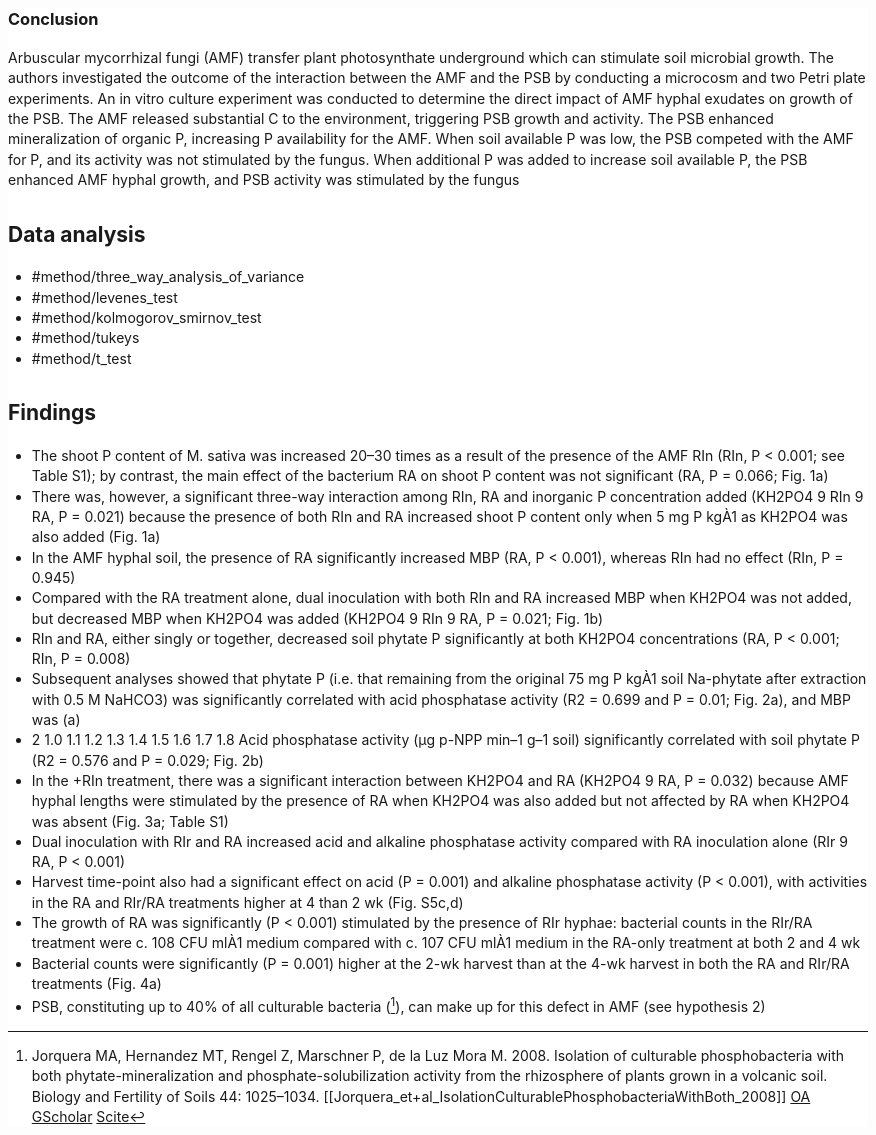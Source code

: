 ### Conclusion
Arbuscular mycorrhizal fungi (AMF) transfer plant photosynthate underground which can stimulate soil microbial growth.
The authors investigated the outcome of the interaction between the AMF and the PSB by conducting a microcosm and two Petri plate experiments.
An in vitro culture experiment was conducted to determine the direct impact of AMF hyphal exudates on growth of the PSB.
The AMF released substantial C to the environment, triggering PSB growth and activity.
The PSB enhanced mineralization of organic P, increasing P availability for the AMF.
When soil available P was low, the PSB competed with the AMF for P, and its activity was not stimulated by the fungus.
When additional P was added to increase soil available P, the PSB enhanced AMF hyphal growth, and PSB activity was stimulated by the fungus

## Data analysis
- #method/three_way_analysis_of_variance
- #method/levenes_test
- #method/kolmogorov_smirnov_test
- #method/tukeys
- #method/t_test

## Findings
- The shoot P content of M. sativa was increased 20–30 times as a result of the presence of the AMF RIn (RIn, P < 0.001; see Table S1); by contrast, the main effect of the bacterium RA on shoot P content was not significant (RA, P = 0.066; Fig. 1a)
- There was, however, a significant three-way interaction among RIn, RA and inorganic P concentration added (KH2PO4 9 RIn 9 RA, P = 0.021) because the presence of both RIn and RA increased shoot P content only when 5 mg P kgÀ1 as KH2PO4 was also added (Fig. 1a)
- In the AMF hyphal soil, the presence of RA significantly increased MBP (RA, P < 0.001), whereas RIn had no effect (RIn, P = 0.945)
- Compared with the RA treatment alone, dual inoculation with both RIn and RA increased MBP when KH2PO4 was not added, but decreased MBP when KH2PO4 was added (KH2PO4 9 RIn 9 RA, P = 0.021; Fig. 1b)
- RIn and RA, either singly or together, decreased soil phytate P significantly at both KH2PO4 concentrations (RA, P < 0.001; RIn, P = 0.008)
- Subsequent analyses showed that phytate P (i.e. that remaining from the original 75 mg P kgÀ1 soil Na-phytate after extraction with 0.5 M NaHCO3) was significantly correlated with acid phosphatase activity (R2 = 0.699 and P = 0.01; Fig. 2a), and MBP was (a)
- 2 1.0 1.1 1.2 1.3 1.4 1.5 1.6 1.7 1.8 Acid phosphatase activity (μg p-NPP min–1 g–1 soil) significantly correlated with soil phytate P (R2 = 0.576 and P = 0.029; Fig. 2b)
- In the +RIn treatment, there was a significant interaction between KH2PO4 and RA (KH2PO4 9 RA, P = 0.032) because AMF hyphal lengths were stimulated by the presence of RA when KH2PO4 was also added but not affected by RA when KH2PO4 was absent (Fig. 3a; Table S1)
- Dual inoculation with RIr and RA increased acid and alkaline phosphatase activity compared with RA inoculation alone (RIr 9 RA, P < 0.001)
- Harvest time-point also had a significant effect on acid (P = 0.001) and alkaline phosphatase activity (P < 0.001), with activities in the RA and RIr/RA treatments higher at 4 than 2 wk (Fig. S5c,d)
- The growth of RA was significantly (P < 0.001) stimulated by the presence of RIr hyphae: bacterial counts in the RIr/RA treatment were c. 108 CFU mlÀ1 medium compared with c. 107 CFU mlÀ1 medium in the RA-only treatment at both 2 and 4 wk
- Bacterial counts were significantly (P = 0.001) higher at the 2-wk harvest than at the 4-wk harvest in both the RA and RIr/RA treatments (Fig. 4a)
- PSB, constituting up to 40% of all culturable bacteria ([^Jorquera_et+al_2008_a]), can make up for this defect in AMF (see hypothesis 2)


[^Agnolucci_et+al_2015_a]: Agnolucci M, Battini F, Cristani C, Giovannetti M. 2015. Diverse bacterial communities are recruited on spores of different arbuscular mycorrhizal fungal isolates. Biology and Fertility of Soils 51: 379–389. [[Agnolucci_et+al_DiverseBacterialCommunitiesRecruitedSpores_2015]] [OA](https://api.scholarcy.com/oa_version?query=Agnolucci%2C%20M.%20Battini%2C%20F.%20Cristani%2C%20C.%20Giovannetti%2C%20M.%20Diverse%20bacterial%20communities%20are%20recruited%20on%20spores%20of%20different%20arbuscular%20mycorrhizal%20fungal%20isolates%202015) [GScholar](https://scholar.google.co.uk/scholar?q=Agnolucci%2C%20M.%20Battini%2C%20F.%20Cristani%2C%20C.%20Giovannetti%2C%20M.%20Diverse%20bacterial%20communities%20are%20recruited%20on%20spores%20of%20different%20arbuscular%20mycorrhizal%20fungal%20isolates%202015) [Scite](https://api.scholarcy.com/scite_url?query=Agnolucci%2C%20M.%20Battini%2C%20F.%20Cristani%2C%20C.%20Giovannetti%2C%20M.%20Diverse%20bacterial%20communities%20are%20recruited%20on%20spores%20of%20different%20arbuscular%20mycorrhizal%20fungal%20isolates%202015)
[^Artursson_et+al_2006_a]: Artursson V, Finlay RD, Jansson JK. 2006. Interactions between arbuscular mycorrhizal fungi and bacteria and their potential for stimulating plant growth. Environmental Microbiology 8: 1–10. [[Artursson_et+al_InteractionsBetweenArbuscularMycorrhizalFungi_2006]] [OA](https://api.scholarcy.com/oa_version?query=Artursson%2C%20V.%20Finlay%2C%20R.D.%20Jansson%2C%20J.K.%20Interactions%20between%20arbuscular%20mycorrhizal%20fungi%20and%20bacteria%20and%20their%20potential%20for%20stimulating%20plant%20growth%202006) [GScholar](https://scholar.google.co.uk/scholar?q=Artursson%2C%20V.%20Finlay%2C%20R.D.%20Jansson%2C%20J.K.%20Interactions%20between%20arbuscular%20mycorrhizal%20fungi%20and%20bacteria%20and%20their%20potential%20for%20stimulating%20plant%20growth%202006) [Scite](https://api.scholarcy.com/scite_url?query=Artursson%2C%20V.%20Finlay%2C%20R.D.%20Jansson%2C%20J.K.%20Interactions%20between%20arbuscular%20mycorrhizal%20fungi%20and%20bacteria%20and%20their%20potential%20for%20stimulating%20plant%20growth%202006)
[^Babikova_et+al_2014_a]: Babikova Z, Gilbert L, Bruce T, Dewhurst SY, Pickett JA, Johnson D. 2014. Arbuscular mycorrhizal fungi and aphids interact by changing host plant quality and volatile emission. Functional Ecology 28: 375–385. [[Babikova_et+al_ArbuscularMycorrhizalFungiAphidsInteract_2014]] [OA](https://api.scholarcy.com/oa_version?query=Babikova%2C%20Z.%20Gilbert%2C%20L.%20Bruce%2C%20T.%20Dewhurst%2C%20S.Y.%20Arbuscular%20mycorrhizal%20fungi%20and%20aphids%20interact%20by%20changing%20host%20plant%20quality%20and%20volatile%20emission%202014) [GScholar](https://scholar.google.co.uk/scholar?q=Babikova%2C%20Z.%20Gilbert%2C%20L.%20Bruce%2C%20T.%20Dewhurst%2C%20S.Y.%20Arbuscular%20mycorrhizal%20fungi%20and%20aphids%20interact%20by%20changing%20host%20plant%20quality%20and%20volatile%20emission%202014) [Scite](https://api.scholarcy.com/scite_url?query=Babikova%2C%20Z.%20Gilbert%2C%20L.%20Bruce%2C%20T.%20Dewhurst%2C%20S.Y.%20Arbuscular%20mycorrhizal%20fungi%20and%20aphids%20interact%20by%20changing%20host%20plant%20quality%20and%20volatile%20emission%202014)
[^Becard_1988_a]: Becard G, Fortin JA. 1988. Early events of vesicular-arbuscular mycorrhiza formation on Ri T-DNA transformed roots. New Phytologist 108: 211–218. [[Becard_EarlyEventsVesiculararbuscularMycorrhizaFormation_1988]] [OA](https://api.scholarcy.com/oa_version?query=Becard%2C%20G.%20Fortin%2C%20J.A.%20Early%20events%20of%20vesicular-arbuscular%20mycorrhiza%20formation%20on%20Ri%20T-DNA%20transformed%20roots%201988) [GScholar](https://scholar.google.co.uk/scholar?q=Becard%2C%20G.%20Fortin%2C%20J.A.%20Early%20events%20of%20vesicular-arbuscular%20mycorrhiza%20formation%20on%20Ri%20T-DNA%20transformed%20roots%201988) [Scite](https://api.scholarcy.com/scite_url?query=Becard%2C%20G.%20Fortin%2C%20J.A.%20Early%20events%20of%20vesicular-arbuscular%20mycorrhiza%20formation%20on%20Ri%20T-DNA%20transformed%20roots%201988)
[^Bender_et+al_2014_a]: Bender SF, Plantenga F, Neftel A, Jocher M, Oberholzer HR, K€ohl L, Giles M, Daniell TJ, van der Heijden M. 2014. Symbiotic relationships between soil fungi and plants reduce N2O emissions from soil. ISME Journal 8: 1336–1345. [[Bender_et+al_SymbioticRelationshipsBetweenSoilFungi_2014]] [OA](https://api.scholarcy.com/oa_version?query=Bender%2C%20S.F.%20Plantenga%2C%20F.%20Neftel%2C%20A.%20Jocher%2C%20M.%20Symbiotic%20relationships%20between%20soil%20fungi%20and%20plants%20reduce%20N2O%20emissions%20from%20soil%202014) [GScholar](https://scholar.google.co.uk/scholar?q=Bender%2C%20S.F.%20Plantenga%2C%20F.%20Neftel%2C%20A.%20Jocher%2C%20M.%20Symbiotic%20relationships%20between%20soil%20fungi%20and%20plants%20reduce%20N2O%20emissions%20from%20soil%202014) [Scite](https://api.scholarcy.com/scite_url?query=Bender%2C%20S.F.%20Plantenga%2C%20F.%20Neftel%2C%20A.%20Jocher%2C%20M.%20Symbiotic%20relationships%20between%20soil%20fungi%20and%20plants%20reduce%20N2O%20emissions%20from%20soil%202014)
[^Bever_et+al_2009_a]: Bever JD, Richardson SC, Lawrence BM, Holmes J, Watson M. 2009. Preferential allocation to beneficial symbiont with spatial structure maintains mycorrhizal mutualism. Ecology Letters 12: 13–21. [[Bever_et+al_PreferentialAllocationBeneficialSymbiontWith_2009]] [OA](https://api.scholarcy.com/oa_version?query=Bever%2C%20J.D.%20Richardson%2C%20S.C.%20Lawrence%2C%20B.M.%20Holmes%2C%20J.%20Preferential%20allocation%20to%20beneficial%20symbiont%20with%20spatial%20structure%20maintains%20mycorrhizal%20mutualism%202009) [GScholar](https://scholar.google.co.uk/scholar?q=Bever%2C%20J.D.%20Richardson%2C%20S.C.%20Lawrence%2C%20B.M.%20Holmes%2C%20J.%20Preferential%20allocation%20to%20beneficial%20symbiont%20with%20spatial%20structure%20maintains%20mycorrhizal%20mutualism%202009) [Scite](https://api.scholarcy.com/scite_url?query=Bever%2C%20J.D.%20Richardson%2C%20S.C.%20Lawrence%2C%20B.M.%20Holmes%2C%20J.%20Preferential%20allocation%20to%20beneficial%20symbiont%20with%20spatial%20structure%20maintains%20mycorrhizal%20mutualism%202009)
[^Bharadwaj_et+al_2012_a]: Bharadwaj DP, Alstr€om S, Lundquist P-O. 2012. Interactions among Glomus irregulare, arbuscular mycorrhizal spore-associated bacteria, and plant pathogens under in vitro conditions. Mycorrhiza 22: 437–447. [[Bharadwaj_et+al_InteractionsAmongGlomusIrregulareArbuscular_2012]] [OA](https://api.scholarcy.com/oa_version?query=Bharadwaj%2C%20D.P.%20Alstr%E2%82%ACom%2C%20S.%20Lundquist%2C%20P.-O.%20Interactions%20among%20Glomus%20irregulare%2C%20arbuscular%20mycorrhizal%20spore-associated%20bacteria%2C%20and%20plant%20pathogens%20under%20in%20vitro%20conditions%202012) [GScholar](https://scholar.google.co.uk/scholar?q=Bharadwaj%2C%20D.P.%20Alstr%E2%82%ACom%2C%20S.%20Lundquist%2C%20P.-O.%20Interactions%20among%20Glomus%20irregulare%2C%20arbuscular%20mycorrhizal%20spore-associated%20bacteria%2C%20and%20plant%20pathogens%20under%20in%20vitro%20conditions%202012) [Scite](https://api.scholarcy.com/scite_url?query=Bharadwaj%2C%20D.P.%20Alstr%E2%82%ACom%2C%20S.%20Lundquist%2C%20P.-O.%20Interactions%20among%20Glomus%20irregulare%2C%20arbuscular%20mycorrhizal%20spore-associated%20bacteria%2C%20and%20plant%20pathogens%20under%20in%20vitro%20conditions%202012)
[^Blagodatskaya_2013_a]: Blagodatskaya E, Kuzyakov Y. 2013. Active microorganisms in soil: critical review of estimation criteria and approaches. Soil Biology & Biochemistry 67: 192–211. [[Blagodatskaya_ActiveMicroorganismsSoilCriticalReview_2013]] [OA](https://api.scholarcy.com/oa_version?query=Blagodatskaya%2C%20E.%20Kuzyakov%2C%20Y.%20Active%20microorganisms%20in%20soil%3A%20critical%20review%20of%20estimation%20criteria%20and%20approaches%202013) [GScholar](https://scholar.google.co.uk/scholar?q=Blagodatskaya%2C%20E.%20Kuzyakov%2C%20Y.%20Active%20microorganisms%20in%20soil%3A%20critical%20review%20of%20estimation%20criteria%20and%20approaches%202013) [Scite](https://api.scholarcy.com/scite_url?query=Blagodatskaya%2C%20E.%20Kuzyakov%2C%20Y.%20Active%20microorganisms%20in%20soil%3A%20critical%20review%20of%20estimation%20criteria%20and%20approaches%202013)
[^Bonfante_2009_a]: Bonfante P, Anca I-A. 2009. [[Bonfante__2009]] [OA](https://scholar.google.co.uk/scholar?q=Bonfante%20P%20Anca%20IA%202009) [GScholar](https://scholar.google.co.uk/scholar?q=Bonfante%20P%20Anca%20IA%202009) 
[^Brookes_et+al_1982_a]: Brookes PC, Powlson DS, Jenkinson DS. 1982. Measurement of microbial biomass phosphorus in soil. Soil Biology & Biochemistry 14: 319–329. [[Brookes_et+al_MeasurementMicrobialBiomassPhosphorusSoil_1982]] [OA](https://api.scholarcy.com/oa_version?query=Brookes%2C%20P.C.%20Powlson%2C%20D.S.%20Jenkinson%2C%20D.S.%20Measurement%20of%20microbial%20biomass%20phosphorus%20in%20soil%201982) [GScholar](https://scholar.google.co.uk/scholar?q=Brookes%2C%20P.C.%20Powlson%2C%20D.S.%20Jenkinson%2C%20D.S.%20Measurement%20of%20microbial%20biomass%20phosphorus%20in%20soil%201982) [Scite](https://api.scholarcy.com/scite_url?query=Brookes%2C%20P.C.%20Powlson%2C%20D.S.%20Jenkinson%2C%20D.S.%20Measurement%20of%20microbial%20biomass%20phosphorus%20in%20soil%201982)
[^Chase_1980_a]: Chase ID. 1980. Cooperative and noncooperative behavior in animals. The American Naturalist 115: 827–857. [[Chase_CooperativeNoncooperativeBehaviorAnimals_1980]] [OA](https://api.scholarcy.com/oa_version?query=Chase%2C%20I.D.%20Cooperative%20and%20noncooperative%20behavior%20in%20animals%201980) [GScholar](https://scholar.google.co.uk/scholar?q=Chase%2C%20I.D.%20Cooperative%20and%20noncooperative%20behavior%20in%20animals%201980) [Scite](https://api.scholarcy.com/scite_url?query=Chase%2C%20I.D.%20Cooperative%20and%20noncooperative%20behavior%20in%20animals%201980)
[^Chen_2007_a]: Chen F. 2007. Primary studies on biological control of grapevine crown gall by Rahnella aquatilis HX2. PhD thesis, China Agricultural University, Beijing, China. [[Chen_PrimaryStudiesBiologicalControlGrapevine_2007]] [OA](https://scholar.google.co.uk/scholar?q=Chen%2C%20F.%20Primary%20studies%20on%20biological%20control%20of%20grapevine%20crown%20gall%20by%20Rahnella%20aquatilis%20HX2%202007) [GScholar](https://scholar.google.co.uk/scholar?q=Chen%2C%20F.%20Primary%20studies%20on%20biological%20control%20of%20grapevine%20crown%20gall%20by%20Rahnella%20aquatilis%20HX2%202007) 
[^Cheng_et+al_2012_a]: Cheng L, Brooker FL, Tu C, Burkey KO, Zhou LS, Shew HD, Rufty TW, Hu SJ. 2012. Arbuscular mycorrhizal fungi increase organic carbon decomposition under elevated CO2. Science 337: 1084–1087. [[Cheng_et+al_ArbuscularMycorrhizalFungiIncreaseOrganic_2012]] [OA](https://api.scholarcy.com/oa_version?query=Cheng%2C%20L.%20Brooker%2C%20F.L.%20Tu%2C%20C.%20Burkey%2C%20K.O.%20Arbuscular%20mycorrhizal%20fungi%20increase%20organic%20carbon%20decomposition%20under%20elevated%20CO2%202012) [GScholar](https://scholar.google.co.uk/scholar?q=Cheng%2C%20L.%20Brooker%2C%20F.L.%20Tu%2C%20C.%20Burkey%2C%20K.O.%20Arbuscular%20mycorrhizal%20fungi%20increase%20organic%20carbon%20decomposition%20under%20elevated%20CO2%202012) [Scite](https://api.scholarcy.com/scite_url?query=Cheng%2C%20L.%20Brooker%2C%20F.L.%20Tu%2C%20C.%20Burkey%2C%20K.O.%20Arbuscular%20mycorrhizal%20fungi%20increase%20organic%20carbon%20decomposition%20under%20elevated%20CO2%202012)
[^Christensen_1993_a]: Christensen H, Jakobsen I. 1993. Reduction of bacterial growth by a vesiculararbuscular mycorrhizal fungus in the rhizosphere of cucumber (Cucumis sativus L.). Biology and Fertility of Soils 15: 253–258. [[Christensen_ReductionBacterialGrowthVesiculararbuscularMycorrhizal_1993]] [OA](https://api.scholarcy.com/oa_version?query=Christensen%2C%20H.%20Jakobsen%2C%20I.%20Reduction%20of%20bacterial%20growth%20by%20a%20vesiculararbuscular%20mycorrhizal%20fungus%20in%20the%20rhizosphere%20of%20cucumber%20%28Cucumis%20sativus%20L.%29%201993) [GScholar](https://scholar.google.co.uk/scholar?q=Christensen%2C%20H.%20Jakobsen%2C%20I.%20Reduction%20of%20bacterial%20growth%20by%20a%20vesiculararbuscular%20mycorrhizal%20fungus%20in%20the%20rhizosphere%20of%20cucumber%20%28Cucumis%20sativus%20L.%29%201993) [Scite](https://api.scholarcy.com/scite_url?query=Christensen%2C%20H.%20Jakobsen%2C%20I.%20Reduction%20of%20bacterial%20growth%20by%20a%20vesiculararbuscular%20mycorrhizal%20fungus%20in%20the%20rhizosphere%20of%20cucumber%20%28Cucumis%20sativus%20L.%29%201993)
[^Dorsky_et+al_2003_a]: Dorsky RI, Itoh M, Moon RT, Chitnis A. 2003. Two tcf3 genes cooperate to pattern the zebrafish brain. Development 130: 1937–1947. [[Dorsky_et+al_Tcf3GenesCooperatePatternZebrafish_2003]] [OA](https://api.scholarcy.com/oa_version?query=Dorsky%2C%20R.I.%20Itoh%2C%20M.%20Moon%2C%20R.T.%20Chitnis%2C%20A.%20Two%20tcf3%20genes%20cooperate%20to%20pattern%20the%20zebrafish%20brain%202003) [GScholar](https://scholar.google.co.uk/scholar?q=Dorsky%2C%20R.I.%20Itoh%2C%20M.%20Moon%2C%20R.T.%20Chitnis%2C%20A.%20Two%20tcf3%20genes%20cooperate%20to%20pattern%20the%20zebrafish%20brain%202003) [Scite](https://api.scholarcy.com/scite_url?query=Dorsky%2C%20R.I.%20Itoh%2C%20M.%20Moon%2C%20R.T.%20Chitnis%2C%20A.%20Two%20tcf3%20genes%20cooperate%20to%20pattern%20the%20zebrafish%20brain%202003)
[^Douglas_2008_a]: Douglas AE. 2008. [[Douglas__2008]] [OA](https://scholar.google.co.uk/scholar?q=Douglas%20AE%202008) [GScholar](https://scholar.google.co.uk/scholar?q=Douglas%20AE%202008) 
[^Drigo_et+al_2010_a]: Drigo B, Pijl AS, Duyts H, Kielak AM, Gamper HA, Houtekamer MJ, Boschker HTS, Bodelier PLE, Whiteley AS, van Veen JA et al. 2010. Shifting carbon flow from roots into associated microbial communities in response to elevated atmospheric CO2. Proceedings of the National Academy of Sciences, USA 107: 10938–10942. [[Drigo_et+al_ShiftingCarbonFlowFromRoots_2010]] [OA](https://api.scholarcy.com/oa_version?query=Drigo%2C%20B.%20Pijl%2C%20A.S.%20Duyts%2C%20H.%20Kielak%2C%20A.M.%20Shifting%20carbon%20flow%20from%20roots%20into%20associated%20microbial%20communities%20in%20response%20to%20elevated%20atmospheric%20CO2%202010) [GScholar](https://scholar.google.co.uk/scholar?q=Drigo%2C%20B.%20Pijl%2C%20A.S.%20Duyts%2C%20H.%20Kielak%2C%20A.M.%20Shifting%20carbon%20flow%20from%20roots%20into%20associated%20microbial%20communities%20in%20response%20to%20elevated%20atmospheric%20CO2%202010) [Scite](https://api.scholarcy.com/scite_url?query=Drigo%2C%20B.%20Pijl%2C%20A.S.%20Duyts%2C%20H.%20Kielak%2C%20A.M.%20Shifting%20carbon%20flow%20from%20roots%20into%20associated%20microbial%20communities%20in%20response%20to%20elevated%20atmospheric%20CO2%202010)
[^Fellbaum_et+al_2014_a]: Fellbaum CR, Mensah JA, Cloos AJ, Strahan GE, Pfeffer PE, Kiers ET, Bu€cking H. 2014. Fungal nutrient allocation in common mycorrhizal networks is regulated by the carbon source strength of individual host plants. New Phytologist 203: 646–656. [[Fellbaum_et+al_FungalNutrientAllocationCommonMycorrhizal_2014]] [OA](https://api.scholarcy.com/oa_version?query=Fellbaum%2C%20C.R.%20Mensah%2C%20J.A.%20Cloos%2C%20A.J.%20Strahan%2C%20G.E.%20Fungal%20nutrient%20allocation%20in%20common%20mycorrhizal%20networks%20is%20regulated%20by%20the%20carbon%20source%20strength%20of%20individual%20host%20plants%202014) [GScholar](https://scholar.google.co.uk/scholar?q=Fellbaum%2C%20C.R.%20Mensah%2C%20J.A.%20Cloos%2C%20A.J.%20Strahan%2C%20G.E.%20Fungal%20nutrient%20allocation%20in%20common%20mycorrhizal%20networks%20is%20regulated%20by%20the%20carbon%20source%20strength%20of%20individual%20host%20plants%202014) [Scite](https://api.scholarcy.com/scite_url?query=Fellbaum%2C%20C.R.%20Mensah%2C%20J.A.%20Cloos%2C%20A.J.%20Strahan%2C%20G.E.%20Fungal%20nutrient%20allocation%20in%20common%20mycorrhizal%20networks%20is%20regulated%20by%20the%20carbon%20source%20strength%20of%20individual%20host%20plants%202014)
[^Feng_et+al_2003_a]: Feng G, Song YC, Li XL, Christie P. 2003. Contribution of arbuscular mycorrhizal fungi to utilization of organic sources of phosphorus by red clover in a calcareous soil. Applied Soil Ecology 22: 139–148. [[Feng_et+al_ContributionArbuscularMycorrhizalFungiUtilization_2003]] [OA](https://api.scholarcy.com/oa_version?query=Feng%2C%20G.%20Song%2C%20Y.C.%20Li%2C%20X.L.%20Christie%2C%20P.%20Contribution%20of%20arbuscular%20mycorrhizal%20fungi%20to%20utilization%20of%20organic%20sources%20of%20phosphorus%20by%20red%20clover%20in%20a%20calcareous%20soil%202003) [GScholar](https://scholar.google.co.uk/scholar?q=Feng%2C%20G.%20Song%2C%20Y.C.%20Li%2C%20X.L.%20Christie%2C%20P.%20Contribution%20of%20arbuscular%20mycorrhizal%20fungi%20to%20utilization%20of%20organic%20sources%20of%20phosphorus%20by%20red%20clover%20in%20a%20calcareous%20soil%202003) [Scite](https://api.scholarcy.com/scite_url?query=Feng%2C%20G.%20Song%2C%20Y.C.%20Li%2C%20X.L.%20Christie%2C%20P.%20Contribution%20of%20arbuscular%20mycorrhizal%20fungi%20to%20utilization%20of%20organic%20sources%20of%20phosphorus%20by%20red%20clover%20in%20a%20calcareous%20soil%202003)
[^Filion_et+al_1999_a]: Filion M, St-Arnaud M, Fortin JA. 1999. Direct interaction between the arbuscular mycorrhizal fungus Glomus intraradices and different rhizosphere microorganisms. New Phytologist 141: 525–533. [[Filion_et+al_DirectInteractionBetweenArbuscularMycorrhizal_1999]] [OA](https://api.scholarcy.com/oa_version?query=Filion%2C%20M.%20St-Arnaud%2C%20M.%20Fortin%2C%20J.A.%20Direct%20interaction%20between%20the%20arbuscular%20mycorrhizal%20fungus%20Glomus%20intraradices%20and%20different%20rhizosphere%20microorganisms%201999) [GScholar](https://scholar.google.co.uk/scholar?q=Filion%2C%20M.%20St-Arnaud%2C%20M.%20Fortin%2C%20J.A.%20Direct%20interaction%20between%20the%20arbuscular%20mycorrhizal%20fungus%20Glomus%20intraradices%20and%20different%20rhizosphere%20microorganisms%201999) [Scite](https://api.scholarcy.com/scite_url?query=Filion%2C%20M.%20St-Arnaud%2C%20M.%20Fortin%2C%20J.A.%20Direct%20interaction%20between%20the%20arbuscular%20mycorrhizal%20fungus%20Glomus%20intraradices%20and%20different%20rhizosphere%20microorganisms%201999)
[^Fiorilli_et+al_2013_a]: Fiorilli V, Lanfranco L, Bonfante P. 2013. The expression of GintPT, the phosphate transporter of Rhizophagus irregularis, depends on the symbiotic status and phosphate availability. Planta 237: 1267–1277. [[Fiorilli_et+al_ExpressionGintptPhosphateTransporterRhizophagus_2013]] [OA](https://api.scholarcy.com/oa_version?query=Fiorilli%2C%20V.%20Lanfranco%2C%20L.%20Bonfante%2C%20P.%20The%20expression%20of%20GintPT%2C%20the%20phosphate%20transporter%20of%20Rhizophagus%20irregularis%2C%20depends%20on%20the%20symbiotic%20status%20and%20phosphate%20availability%202013) [GScholar](https://scholar.google.co.uk/scholar?q=Fiorilli%2C%20V.%20Lanfranco%2C%20L.%20Bonfante%2C%20P.%20The%20expression%20of%20GintPT%2C%20the%20phosphate%20transporter%20of%20Rhizophagus%20irregularis%2C%20depends%20on%20the%20symbiotic%20status%20and%20phosphate%20availability%202013) [Scite](https://api.scholarcy.com/scite_url?query=Fiorilli%2C%20V.%20Lanfranco%2C%20L.%20Bonfante%2C%20P.%20The%20expression%20of%20GintPT%2C%20the%20phosphate%20transporter%20of%20Rhizophagus%20irregularis%2C%20depends%20on%20the%20symbiotic%20status%20and%20phosphate%20availability%202013)
[^Frey-Klett_et+al_2007_a]: Frey-Klett P, Garbaye J, Tarkka M. 2007. The mycorrhiza helper bacteria revisited. New Phytologist 176: 22–36. [[Frey-Klett_et+al_MycorrhizaHelperBacteriaRevisited_2007]] [OA](https://api.scholarcy.com/oa_version?query=Frey-Klett%2C%20P.%20Garbaye%2C%20J.%20Tarkka%2C%20M.%20The%20mycorrhiza%20helper%20bacteria%20revisited%202007) [GScholar](https://scholar.google.co.uk/scholar?q=Frey-Klett%2C%20P.%20Garbaye%2C%20J.%20Tarkka%2C%20M.%20The%20mycorrhiza%20helper%20bacteria%20revisited%202007) [Scite](https://api.scholarcy.com/scite_url?query=Frey-Klett%2C%20P.%20Garbaye%2C%20J.%20Tarkka%2C%20M.%20The%20mycorrhiza%20helper%20bacteria%20revisited%202007)
[^Gahan_2015_a]: Gahan J, Schmalenberger A. 2015. Arbuscular mycorrhizal hyphae in grassland select for a diverse and abundant hyphospheric bacterial community involved in sulfonate desulfurization. Applied Soil Ecology 89: 113–121. [[Gahan_ArbuscularMycorrhizalHyphaeGrasslandSelect_2015]] [OA](https://api.scholarcy.com/oa_version?query=Gahan%2C%20J.%20Schmalenberger%2C%20A.%20Arbuscular%20mycorrhizal%20hyphae%20in%20grassland%20select%20for%20a%20diverse%20and%20abundant%20hyphospheric%20bacterial%20community%20involved%20in%20sulfonate%20desulfurization%202015) [GScholar](https://scholar.google.co.uk/scholar?q=Gahan%2C%20J.%20Schmalenberger%2C%20A.%20Arbuscular%20mycorrhizal%20hyphae%20in%20grassland%20select%20for%20a%20diverse%20and%20abundant%20hyphospheric%20bacterial%20community%20involved%20in%20sulfonate%20desulfurization%202015) [Scite](https://api.scholarcy.com/scite_url?query=Gahan%2C%20J.%20Schmalenberger%2C%20A.%20Arbuscular%20mycorrhizal%20hyphae%20in%20grassland%20select%20for%20a%20diverse%20and%20abundant%20hyphospheric%20bacterial%20community%20involved%20in%20sulfonate%20desulfurization%202015)
[^Griffin_et+al_2004_a]: Griffin AS, West SA, Buckling A. 2004. Cooperation and competition in pathogenic bacteria. Nature 430: 1024–1027. [[Griffin_et+al_CooperationCompetitionPathogenicBacteria_2004]] [OA](https://api.scholarcy.com/oa_version?query=Griffin%2C%20A.S.%20West%2C%20S.A.%20Buckling%2C%20A.%20Cooperation%20and%20competition%20in%20pathogenic%20bacteria%202004) [GScholar](https://scholar.google.co.uk/scholar?q=Griffin%2C%20A.S.%20West%2C%20S.A.%20Buckling%2C%20A.%20Cooperation%20and%20competition%20in%20pathogenic%20bacteria%202004) [Scite](https://api.scholarcy.com/scite_url?query=Griffin%2C%20A.S.%20West%2C%20S.A.%20Buckling%2C%20A.%20Cooperation%20and%20competition%20in%20pathogenic%20bacteria%202004)
[^Guo_et+al_2012_a]: Guo YB, Jiao ZW, Li L, Wu D, Crowley DE, Wang YJ, Wu WL. 2012. Draft genome sequence of Rahnella aquatilis strain HX2, a plant growth-promoting rhizobacterium isolated from vineyard soil in Beijing, China. Journal of Bacteriology 194: 6646–6647. [[Guo_et+al_DraftGenomeSequenceRahnellaAquatilis_2012]] [OA](https://api.scholarcy.com/oa_version?query=Guo%2C%20Y.B.%20Jiao%2C%20Z.W.%20Li%2C%20L.%20Wu%2C%20D.%20Draft%20genome%20sequence%20of%20Rahnella%20aquatilis%20strain%20HX2%2C%20a%20plant%20growth-promoting%20rhizobacterium%20isolated%20from%20vineyard%20soil%20in%20Beijing%2C%20China%202012) [GScholar](https://scholar.google.co.uk/scholar?q=Guo%2C%20Y.B.%20Jiao%2C%20Z.W.%20Li%2C%20L.%20Wu%2C%20D.%20Draft%20genome%20sequence%20of%20Rahnella%20aquatilis%20strain%20HX2%2C%20a%20plant%20growth-promoting%20rhizobacterium%20isolated%20from%20vineyard%20soil%20in%20Beijing%2C%20China%202012) [Scite](https://api.scholarcy.com/scite_url?query=Guo%2C%20Y.B.%20Jiao%2C%20Z.W.%20Li%2C%20L.%20Wu%2C%20D.%20Draft%20genome%20sequence%20of%20Rahnella%20aquatilis%20strain%20HX2%2C%20a%20plant%20growth-promoting%20rhizobacterium%20isolated%20from%20vineyard%20soil%20in%20Beijing%2C%20China%202012)
[^Hamilton_1963_a]: Hamilton WD. 1963. The evolution of altruistic behavior. The American Naturalist 97: 354–356. [[Hamilton_EvolutionAltruisticBehavior_1963]] [OA](https://api.scholarcy.com/oa_version?query=Hamilton%2C%20W.D.%20The%20evolution%20of%20altruistic%20behavior%201963) [GScholar](https://scholar.google.co.uk/scholar?q=Hamilton%2C%20W.D.%20The%20evolution%20of%20altruistic%20behavior%201963) [Scite](https://api.scholarcy.com/scite_url?query=Hamilton%2C%20W.D.%20The%20evolution%20of%20altruistic%20behavior%201963)
[^Hammer_et+al_2011_a]: Hammer EC, Pallon J, Wallander H, Olsson PA. 2011. Tit for tat? A mycorrhizal fungus accumulates phosphorus under low plant carbon availability. FEMS Microbiology Ecology 76: 236–244. [[Hammer_et+al_AMycorrhizalFungusAccumulates_2011]] [OA](https://api.scholarcy.com/oa_version?query=Hammer%2C%20E.C.%20Pallon%2C%20J.%20Wallander%2C%20H.%20Olsson%2C%20P.A.%20Tit%20for%20tat%3F%20A%20mycorrhizal%20fungus%20accumulates%20phosphorus%20under%20low%20plant%20carbon%20availability%202011) [GScholar](https://scholar.google.co.uk/scholar?q=Hammer%2C%20E.C.%20Pallon%2C%20J.%20Wallander%2C%20H.%20Olsson%2C%20P.A.%20Tit%20for%20tat%3F%20A%20mycorrhizal%20fungus%20accumulates%20phosphorus%20under%20low%20plant%20carbon%20availability%202011) [Scite](https://api.scholarcy.com/scite_url?query=Hammer%2C%20E.C.%20Pallon%2C%20J.%20Wallander%2C%20H.%20Olsson%2C%20P.A.%20Tit%20for%20tat%3F%20A%20mycorrhizal%20fungus%20accumulates%20phosphorus%20under%20low%20plant%20carbon%20availability%202011)
[^Harcombe_2010_a]: Harcombe W. 2010. Novel cooperation experimentally evolved between species. Evolution 64: 2166–2172. [[Harcombe_NovelCooperationExperimentallyEvolvedBetween_2010]] [OA](https://api.scholarcy.com/oa_version?query=Harcombe%2C%20W.%20Novel%20cooperation%20experimentally%20evolved%20between%20species%202010) [GScholar](https://scholar.google.co.uk/scholar?q=Harcombe%2C%20W.%20Novel%20cooperation%20experimentally%20evolved%20between%20species%202010) [Scite](https://api.scholarcy.com/scite_url?query=Harcombe%2C%20W.%20Novel%20cooperation%20experimentally%20evolved%20between%20species%202010)
[^Hayes_et+al_2000_a]: Hayes JE, Richardson AE, Simpson RJ. 2000. Components of organic phosphorus in soil extracts that are hydrolysed by phytase and acid phosphatase. Biology and Fertility of Soils 32: 279–286. [[Hayes_et+al_ComponentsOrganicPhosphorusSoilExtracts_2000]] [OA](https://api.scholarcy.com/oa_version?query=Hayes%2C%20J.E.%20Richardson%2C%20A.E.%20Simpson%2C%20R.J.%20Components%20of%20organic%20phosphorus%20in%20soil%20extracts%20that%20are%20hydrolysed%20by%20phytase%20and%20acid%20phosphatase%202000) [GScholar](https://scholar.google.co.uk/scholar?q=Hayes%2C%20J.E.%20Richardson%2C%20A.E.%20Simpson%2C%20R.J.%20Components%20of%20organic%20phosphorus%20in%20soil%20extracts%20that%20are%20hydrolysed%20by%20phytase%20and%20acid%20phosphatase%202000) [Scite](https://api.scholarcy.com/scite_url?query=Hayes%2C%20J.E.%20Richardson%2C%20A.E.%20Simpson%2C%20R.J.%20Components%20of%20organic%20phosphorus%20in%20soil%20extracts%20that%20are%20hydrolysed%20by%20phytase%20and%20acid%20phosphatase%202000)
[^Herman_et+al_2012_a]: Herman DJ, Firestone MK, Nuccio E, Hodge A. 2012. Interactions between an arbuscular mycorrhizal fungus and a soil microbial community mediating litter decomposition. FEMS Microbiology Ecology 80: 236–247. [[Herman_et+al_InteractionsBetweenArbuscularMycorrhizalFungus_2012]] [OA](https://api.scholarcy.com/oa_version?query=Herman%2C%20D.J.%20Firestone%2C%20M.K.%20Nuccio%2C%20E.%20Hodge%2C%20A.%20Interactions%20between%20an%20arbuscular%20mycorrhizal%20fungus%20and%20a%20soil%20microbial%20community%20mediating%20litter%20decomposition%202012) [GScholar](https://scholar.google.co.uk/scholar?q=Herman%2C%20D.J.%20Firestone%2C%20M.K.%20Nuccio%2C%20E.%20Hodge%2C%20A.%20Interactions%20between%20an%20arbuscular%20mycorrhizal%20fungus%20and%20a%20soil%20microbial%20community%20mediating%20litter%20decomposition%202012) [Scite](https://api.scholarcy.com/scite_url?query=Herman%2C%20D.J.%20Firestone%2C%20M.K.%20Nuccio%2C%20E.%20Hodge%2C%20A.%20Interactions%20between%20an%20arbuscular%20mycorrhizal%20fungus%20and%20a%20soil%20microbial%20community%20mediating%20litter%20decomposition%202012)
[^Hodge_2003_a]: Hodge A. 2003. Plant nitrogen capture from organic matter as affected by spatial dispersion, interspecific competition and mycorrhizal colonization. New Phytologist 157: 303–314. [[Hodge_PlantNitrogenCaptureFromOrganic_2003]] [OA](https://api.scholarcy.com/oa_version?query=Hodge%2C%20A.%20Plant%20nitrogen%20capture%20from%20organic%20matter%20as%20affected%20by%20spatial%20dispersion%2C%20interspecific%20competition%20and%20mycorrhizal%20colonization%202003) [GScholar](https://scholar.google.co.uk/scholar?q=Hodge%2C%20A.%20Plant%20nitrogen%20capture%20from%20organic%20matter%20as%20affected%20by%20spatial%20dispersion%2C%20interspecific%20competition%20and%20mycorrhizal%20colonization%202003) [Scite](https://api.scholarcy.com/scite_url?query=Hodge%2C%20A.%20Plant%20nitrogen%20capture%20from%20organic%20matter%20as%20affected%20by%20spatial%20dispersion%2C%20interspecific%20competition%20and%20mycorrhizal%20colonization%202003)
[^Hodge_2014_a]: Hodge A. 2014. Interactions between arbuscular mycorrhizal fungi and organic material substrates. Advances in Applied Microbiology 89: 47–99. [[Hodge_InteractionsBetweenArbuscularMycorrhizalFungi_2014]] [OA](https://api.scholarcy.com/oa_version?query=Hodge%2C%20A.%20Interactions%20between%20arbuscular%20mycorrhizal%20fungi%20and%20organic%20material%20substrates%202014) [GScholar](https://scholar.google.co.uk/scholar?q=Hodge%2C%20A.%20Interactions%20between%20arbuscular%20mycorrhizal%20fungi%20and%20organic%20material%20substrates%202014) [Scite](https://api.scholarcy.com/scite_url?query=Hodge%2C%20A.%20Interactions%20between%20arbuscular%20mycorrhizal%20fungi%20and%20organic%20material%20substrates%202014)
[^Hodge_et+al_2001_a]: Hodge A, Campbell CD, Fitter AH. 2001. An arbuscular mycorrhizal fungus accelerates decomposition and acquires nitrogen directly from organic material. Nature 413: 297–299. [[Hodge_et+al_ArbuscularMycorrhizalFungusAcceleratesDecomposition_2001]] [OA](https://api.scholarcy.com/oa_version?query=Hodge%2C%20A.%20Campbell%2C%20C.D.%20Fitter%2C%20A.H.%20An%20arbuscular%20mycorrhizal%20fungus%20accelerates%20decomposition%20and%20acquires%20nitrogen%20directly%20from%20organic%20material%202001) [GScholar](https://scholar.google.co.uk/scholar?q=Hodge%2C%20A.%20Campbell%2C%20C.D.%20Fitter%2C%20A.H.%20An%20arbuscular%20mycorrhizal%20fungus%20accelerates%20decomposition%20and%20acquires%20nitrogen%20directly%20from%20organic%20material%202001) [Scite](https://api.scholarcy.com/scite_url?query=Hodge%2C%20A.%20Campbell%2C%20C.D.%20Fitter%2C%20A.H.%20An%20arbuscular%20mycorrhizal%20fungus%20accelerates%20decomposition%20and%20acquires%20nitrogen%20directly%20from%20organic%20material%202001)
[^Hodge_2010_a]: Hodge A, Fitter AH. 2010. Substantial nitrogen acquisition by arbuscular mycorrhizal fungi from organic material has implications for N cycling. Proceedings of the National Academy of Sciences, USA 107: 13754–13759. [[Hodge_SubstantialNitrogenAcquisitionArbuscularMycorrhizal_2010]] [OA](https://api.scholarcy.com/oa_version?query=Hodge%2C%20A.%20Fitter%2C%20A.H.%20Substantial%20nitrogen%20acquisition%20by%20arbuscular%20mycorrhizal%20fungi%20from%20organic%20material%20has%20implications%20for%20N%20cycling%202010) [GScholar](https://scholar.google.co.uk/scholar?q=Hodge%2C%20A.%20Fitter%2C%20A.H.%20Substantial%20nitrogen%20acquisition%20by%20arbuscular%20mycorrhizal%20fungi%20from%20organic%20material%20has%20implications%20for%20N%20cycling%202010) [Scite](https://api.scholarcy.com/scite_url?query=Hodge%2C%20A.%20Fitter%2C%20A.H.%20Substantial%20nitrogen%20acquisition%20by%20arbuscular%20mycorrhizal%20fungi%20from%20organic%20material%20has%20implications%20for%20N%20cycling%202010)
[^Hodge_1998_a]: Hodge A, Millard P. 1998. Effect of elevated CO2 on carbon partitioning and exudate release from Plantago lanceolata seedlings. Physiologia Plantarum 103: 280–286. [[Hodge_EffectElevatedCo2CarbonPartitioning_1998]] [OA](https://api.scholarcy.com/oa_version?query=Hodge%2C%20A.%20Millard%2C%20P.%20Effect%20of%20elevated%20CO2%20on%20carbon%20partitioning%20and%20exudate%20release%20from%20Plantago%20lanceolata%20seedlings%201998) [GScholar](https://scholar.google.co.uk/scholar?q=Hodge%2C%20A.%20Millard%2C%20P.%20Effect%20of%20elevated%20CO2%20on%20carbon%20partitioning%20and%20exudate%20release%20from%20Plantago%20lanceolata%20seedlings%201998) [Scite](https://api.scholarcy.com/scite_url?query=Hodge%2C%20A.%20Millard%2C%20P.%20Effect%20of%20elevated%20CO2%20on%20carbon%20partitioning%20and%20exudate%20release%20from%20Plantago%20lanceolata%20seedlings%201998)
[^Hodge_et+al_1998_b]: Hodge A, Paterson E, Grayston SJ, Campbell CD, Ord BG, Killham K. 1998. Characterisation and microbial utilization of exudate material from the rhizosphere of Lolium perenne grown under enrichment. Soil Biology & Biochemistry 30: 1033–1043. [[Hodge_et+al_CharacterisationMicrobialUtilizationExudateMaterial_1998]] [OA](https://api.scholarcy.com/oa_version?query=Hodge%2C%20A.%20Paterson%2C%20E.%20Grayston%2C%20S.J.%20Campbell%2C%20C.D.%20Characterisation%20and%20microbial%20utilization%20of%20exudate%20material%20from%20the%20rhizosphere%20of%20Lolium%20perenne%20grown%20under%20enrichment%201998) [GScholar](https://scholar.google.co.uk/scholar?q=Hodge%2C%20A.%20Paterson%2C%20E.%20Grayston%2C%20S.J.%20Campbell%2C%20C.D.%20Characterisation%20and%20microbial%20utilization%20of%20exudate%20material%20from%20the%20rhizosphere%20of%20Lolium%20perenne%20grown%20under%20enrichment%201998) [Scite](https://api.scholarcy.com/scite_url?query=Hodge%2C%20A.%20Paterson%2C%20E.%20Grayston%2C%20S.J.%20Campbell%2C%20C.D.%20Characterisation%20and%20microbial%20utilization%20of%20exudate%20material%20from%20the%20rhizosphere%20of%20Lolium%20perenne%20grown%20under%20enrichment%201998)
[^Irving_1990_a]: Irving GCJ, McLaughlin MJ. 1990. A rapid and simple field test for phosphorus in Olsen and Bray No. 1 extracts of soil. Communications in Soil Science and Plant Analysis 21: 2245–2255. [[Irving_RapidSimpleFieldTestPhosphorus_1990]] [OA](https://scholar.google.co.uk/scholar?q=Irving%2C%20G.C.J.%20McLaughlin%2C%20M.J.%20A%20rapid%20and%20simple%20field%20test%20for%20phosphorus%20in%20Olsen%20and%20Bray%20No.%201%20extracts%20of%20soil.%20Communications%20in%20Soil%20Science%20and%20Plant%20Analysis%2021%201990) [GScholar](https://scholar.google.co.uk/scholar?q=Irving%2C%20G.C.J.%20McLaughlin%2C%20M.J.%20A%20rapid%20and%20simple%20field%20test%20for%20phosphorus%20in%20Olsen%20and%20Bray%20No.%201%20extracts%20of%20soil.%20Communications%20in%20Soil%20Science%20and%20Plant%20Analysis%2021%201990) 
[^Jackson_1958_a]: Jackson ML. 1958. Soil chemical analysis. Englewood Cliffs, NJ, USA: PrenticeHall. [[Jackson_SoilChemicalAnalysis_1958]] [OA](https://scholar.google.co.uk/scholar?q=Jackson%2C%20M.L.%20Soil%20chemical%20analysis%201958) [GScholar](https://scholar.google.co.uk/scholar?q=Jackson%2C%20M.L.%20Soil%20chemical%20analysis%201958) 
[^Jansa_et+al_2013_a]: Jansa J, Bukovska P, Gryndler M. 2013. Mycorrhizal hyphae as ecological niche for highly specialized hypersymbionts – or just soil free-riders? Frontiers in Plant Science 4: 134. [[Jansa_et+al_MycorrhizalHyphaeEcologicalNicheHighly_2013]] [OA](https://api.scholarcy.com/oa_version?query=Jansa%2C%20J.%20Bukovska%2C%20P.%20Gryndler%2C%20M.%20Mycorrhizal%20hyphae%20as%20ecological%20niche%20for%20highly%20specialized%20hypersymbionts%20%E2%80%93%20or%20just%20soil%20free-riders%3F%202013) [GScholar](https://scholar.google.co.uk/scholar?q=Jansa%2C%20J.%20Bukovska%2C%20P.%20Gryndler%2C%20M.%20Mycorrhizal%20hyphae%20as%20ecological%20niche%20for%20highly%20specialized%20hypersymbionts%20%E2%80%93%20or%20just%20soil%20free-riders%3F%202013) [Scite](https://api.scholarcy.com/scite_url?query=Jansa%2C%20J.%20Bukovska%2C%20P.%20Gryndler%2C%20M.%20Mycorrhizal%20hyphae%20as%20ecological%20niche%20for%20highly%20specialized%20hypersymbionts%20%E2%80%93%20or%20just%20soil%20free-riders%3F%202013)
[^Jorquera_et+al_2008_a]: Jorquera MA, Hernandez MT, Rengel Z, Marschner P, de la Luz Mora M. 2008. Isolation of culturable phosphobacteria with both phytate-mineralization and phosphate-solubilization activity from the rhizosphere of plants grown in a volcanic soil. Biology and Fertility of Soils 44: 1025–1034. [[Jorquera_et+al_IsolationCulturablePhosphobacteriaWithBoth_2008]] [OA](https://api.scholarcy.com/oa_version?query=Jorquera%2C%20M.A.%20Hernandez%2C%20M.T.%20Rengel%2C%20Z.%20Marschner%2C%20P.%20Isolation%20of%20culturable%20phosphobacteria%20with%20both%20phytate-mineralization%20and%20phosphate-solubilization%20activity%20from%20the%20rhizosphere%20of%20plants%20grown%20in%20a%20volcanic%20soil%202008) [GScholar](https://scholar.google.co.uk/scholar?q=Jorquera%2C%20M.A.%20Hernandez%2C%20M.T.%20Rengel%2C%20Z.%20Marschner%2C%20P.%20Isolation%20of%20culturable%20phosphobacteria%20with%20both%20phytate-mineralization%20and%20phosphate-solubilization%20activity%20from%20the%20rhizosphere%20of%20plants%20grown%20in%20a%20volcanic%20soil%202008) [Scite](https://api.scholarcy.com/scite_url?query=Jorquera%2C%20M.A.%20Hernandez%2C%20M.T.%20Rengel%2C%20Z.%20Marschner%2C%20P.%20Isolation%20of%20culturable%20phosphobacteria%20with%20both%20phytate-mineralization%20and%20phosphate-solubilization%20activity%20from%20the%20rhizosphere%20of%20plants%20grown%20in%20a%20volcanic%20soil%202008)
[^Kaiser_et+al_2015_a]: Kaiser C, Kilburn MR, Clode PL, Fuchslueger L, Koranda M, Cliff JB, Solaiman ZM, Murphy D. 2015. Exploring the transfer of recent plant photosynthates to soil microbes: mycorrhizal pathway vs direct root exudation. New Phytologist 205: 1537–1551. [[Kaiser_et+al_ExploringTransferRecentPlantPhotosynthates_2015]] [OA](https://api.scholarcy.com/oa_version?query=Kaiser%2C%20C.%20Kilburn%2C%20M.R.%20Clode%2C%20P.L.%20Fuchslueger%2C%20L.%20Exploring%20the%20transfer%20of%20recent%20plant%20photosynthates%20to%20soil%20microbes%3A%20mycorrhizal%20pathway%20vs%20direct%20root%20exudation%202015) [GScholar](https://scholar.google.co.uk/scholar?q=Kaiser%2C%20C.%20Kilburn%2C%20M.R.%20Clode%2C%20P.L.%20Fuchslueger%2C%20L.%20Exploring%20the%20transfer%20of%20recent%20plant%20photosynthates%20to%20soil%20microbes%3A%20mycorrhizal%20pathway%20vs%20direct%20root%20exudation%202015) [Scite](https://api.scholarcy.com/scite_url?query=Kaiser%2C%20C.%20Kilburn%2C%20M.R.%20Clode%2C%20P.L.%20Fuchslueger%2C%20L.%20Exploring%20the%20transfer%20of%20recent%20plant%20photosynthates%20to%20soil%20microbes%3A%20mycorrhizal%20pathway%20vs%20direct%20root%20exudation%202015)
[^Karasawa_et+al_2012_a]: Karasawa T, Hodge A, Fitter AH. 2012. [[Karasawa_et+al__2012]] [OA](https://scholar.google.co.uk/scholar?q=Karasawa%20T%20Hodge%20A%20Fitter%20AH%202012) [GScholar](https://scholar.google.co.uk/scholar?q=Karasawa%20T%20Hodge%20A%20Fitter%20AH%202012) 
[^Keller_1999_a]: Keller L, Chapuisat M. 1999. Cooperation among selfish individuals in insect societies. BioScience 49: 899–909. [[Keller_CooperationAmongSelfishIndividualsInsect_1999]] [OA](https://api.scholarcy.com/oa_version?query=Keller%2C%20L.%20Chapuisat%2C%20M.%20Cooperation%20among%20selfish%20individuals%20in%20insect%20societies%201999) [GScholar](https://scholar.google.co.uk/scholar?q=Keller%2C%20L.%20Chapuisat%2C%20M.%20Cooperation%20among%20selfish%20individuals%20in%20insect%20societies%201999) [Scite](https://api.scholarcy.com/scite_url?query=Keller%2C%20L.%20Chapuisat%2C%20M.%20Cooperation%20among%20selfish%20individuals%20in%20insect%20societies%201999)
[^Kiers_et+al_2011_a]: Kiers ET, Duhamel M, Beesetty Y, Mensah JA, Franken O, Verbruggen E, Fellbaum CR, Kowalchuk GA, Hart MM, Bago A et al. 2011. Reciprocal rewards stabilize cooperation in the mycorrhizal symbiosis. Science 333: 880–882. [[Kiers_et+al_ReciprocalRewardsStabilizeCooperationMycorrhizal_2011]] [OA](https://api.scholarcy.com/oa_version?query=Kiers%2C%20E.T.%20Duhamel%2C%20M.%20Beesetty%2C%20Y.%20Mensah%2C%20J.A.%20Reciprocal%20rewards%20stabilize%20cooperation%20in%20the%20mycorrhizal%20symbiosis%202011) [GScholar](https://scholar.google.co.uk/scholar?q=Kiers%2C%20E.T.%20Duhamel%2C%20M.%20Beesetty%2C%20Y.%20Mensah%2C%20J.A.%20Reciprocal%20rewards%20stabilize%20cooperation%20in%20the%20mycorrhizal%20symbiosis%202011) [Scite](https://api.scholarcy.com/scite_url?query=Kiers%2C%20E.T.%20Duhamel%2C%20M.%20Beesetty%2C%20Y.%20Mensah%2C%20J.A.%20Reciprocal%20rewards%20stabilize%20cooperation%20in%20the%20mycorrhizal%20symbiosis%202011)
[^Kiers_et+al_2003_a]: Kiers ET, Rousseau RA, West SA, Denison RF. 2003. Host sanctions and the legume–rhizobium mutualism. Nature 425: 78–81. [[Kiers_et+al_HostSanctionsLegumerhizobiumMutualism_2003]] [OA](https://api.scholarcy.com/oa_version?query=Kiers%2C%20E.T.%20Rousseau%2C%20R.A.%20West%2C%20S.A.%20Denison%2C%20R.F.%20Host%20sanctions%20and%20the%20legume%E2%80%93rhizobium%20mutualism%202003) [GScholar](https://scholar.google.co.uk/scholar?q=Kiers%2C%20E.T.%20Rousseau%2C%20R.A.%20West%2C%20S.A.%20Denison%2C%20R.F.%20Host%20sanctions%20and%20the%20legume%E2%80%93rhizobium%20mutualism%202003) [Scite](https://api.scholarcy.com/scite_url?query=Kiers%2C%20E.T.%20Rousseau%2C%20R.A.%20West%2C%20S.A.%20Denison%2C%20R.F.%20Host%20sanctions%20and%20the%20legume%E2%80%93rhizobium%20mutualism%202003)
[^Kikuchi_et+al_2014_a]: Kikuchi Y, Hijikata N, Yokoyama K, Ohtomo R, Handa Y, Kawaguchi M, Saito K, Ezawa T. 2014. Polyphosphate accumulation is driven by transcripome alterations that lead to near-synchronous and near-equivalent uptake of inorganic cations in an arbuscular mycorrhizal fungus. New Phytologist 204: 638–649. [[Kikuchi_et+al_PolyphosphateAccumulationDrivenTranscripomeAlterations_2014]] [OA](https://api.scholarcy.com/oa_version?query=Kikuchi%2C%20Y.%20Hijikata%2C%20N.%20Yokoyama%2C%20K.%20Ohtomo%2C%20R.%20Polyphosphate%20accumulation%20is%20driven%20by%20transcripome%20alterations%20that%20lead%20to%20near-synchronous%20and%20near-equivalent%20uptake%20of%20inorganic%20cations%20in%20an%20arbuscular%20mycorrhizal%20fungus%202014) [GScholar](https://scholar.google.co.uk/scholar?q=Kikuchi%2C%20Y.%20Hijikata%2C%20N.%20Yokoyama%2C%20K.%20Ohtomo%2C%20R.%20Polyphosphate%20accumulation%20is%20driven%20by%20transcripome%20alterations%20that%20lead%20to%20near-synchronous%20and%20near-equivalent%20uptake%20of%20inorganic%20cations%20in%20an%20arbuscular%20mycorrhizal%20fungus%202014) [Scite](https://api.scholarcy.com/scite_url?query=Kikuchi%2C%20Y.%20Hijikata%2C%20N.%20Yokoyama%2C%20K.%20Ohtomo%2C%20R.%20Polyphosphate%20accumulation%20is%20driven%20by%20transcripome%20alterations%20that%20lead%20to%20near-synchronous%20and%20near-equivalent%20uptake%20of%20inorganic%20cations%20in%20an%20arbuscular%20mycorrhizal%20fungus%202014)
[^Kim_et+al_1998_a]: Kim KY, Jordon D, McDonald GA. 1998. Effect of phosphate-solubilizing bacteria abd vesicular-arbuscular mycorrhizae on tomato growth and soil microbial activity. Biology and Fertility of Soils 26: 79–97. [[Kim_et+al_EffectPhosphatesolubilizingBacteriaVesiculararbuscularMycorrhizae_1998]] [OA](https://api.scholarcy.com/oa_version?query=Kim%2C%20K.Y.%20Jordon%2C%20D.%20McDonald%2C%20G.A.%20Effect%20of%20phosphate-solubilizing%20bacteria%20abd%20vesicular-arbuscular%20mycorrhizae%20on%20tomato%20growth%20and%20soil%20microbial%20activity%201998) [GScholar](https://scholar.google.co.uk/scholar?q=Kim%2C%20K.Y.%20Jordon%2C%20D.%20McDonald%2C%20G.A.%20Effect%20of%20phosphate-solubilizing%20bacteria%20abd%20vesicular-arbuscular%20mycorrhizae%20on%20tomato%20growth%20and%20soil%20microbial%20activity%201998) [Scite](https://api.scholarcy.com/scite_url?query=Kim%2C%20K.Y.%20Jordon%2C%20D.%20McDonald%2C%20G.A.%20Effect%20of%20phosphate-solubilizing%20bacteria%20abd%20vesicular-arbuscular%20mycorrhizae%20on%20tomato%20growth%20and%20soil%20microbial%20activity%201998)
[^Leigh_et+al_2011_a]: Leigh J, Fitter AH, Hodge A. 2011. Growth and symbiotic effectiveness of an arbuscular mycorrhizal fungus in organic matter in competition with soil bacteria. FEMS Microbiology Ecology 76: 428–438. [[Leigh_et+al_GrowthSymbioticEffectivenessArbuscularMycorrhizal_2011]] [OA](https://api.scholarcy.com/oa_version?query=Leigh%2C%20J.%20Fitter%2C%20A.H.%20Hodge%2C%20A.%20Growth%20and%20symbiotic%20effectiveness%20of%20an%20arbuscular%20mycorrhizal%20fungus%20in%20organic%20matter%20in%20competition%20with%20soil%20bacteria%202011) [GScholar](https://scholar.google.co.uk/scholar?q=Leigh%2C%20J.%20Fitter%2C%20A.H.%20Hodge%2C%20A.%20Growth%20and%20symbiotic%20effectiveness%20of%20an%20arbuscular%20mycorrhizal%20fungus%20in%20organic%20matter%20in%20competition%20with%20soil%20bacteria%202011) [Scite](https://api.scholarcy.com/scite_url?query=Leigh%2C%20J.%20Fitter%2C%20A.H.%20Hodge%2C%20A.%20Growth%20and%20symbiotic%20effectiveness%20of%20an%20arbuscular%20mycorrhizal%20fungus%20in%20organic%20matter%20in%20competition%20with%20soil%20bacteria%202011)
[^Lynch_1990_a]: Lynch JM, Whipps JM. 1990. Substrate flow in the rhizosphere. Plant and Soil 129: 1–10. [[Lynch_SubstrateFlowRhizospherePlantSoil_1990]] [OA](https://scholar.google.co.uk/scholar?q=Lynch%2C%20J.M.%20Whipps%2C%20J.M.%20Substrate%20flow%20in%20the%20rhizosphere.%20Plant%20and%20Soil%20129%201990) [GScholar](https://scholar.google.co.uk/scholar?q=Lynch%2C%20J.M.%20Whipps%2C%20J.M.%20Substrate%20flow%20in%20the%20rhizosphere.%20Plant%20and%20Soil%20129%201990) 
[^Nannipieri_et+al_2003_a]: Nannipieri P, Ascher J, Ceccherini MT, Landi L, Pietramellara G, Renella G. 2003. Microbial diversity and soil functions. European Journal of Soil Science 54: 655–670. [[Nannipieri_et+al_MicrobialDiversitySoilFunctions_2003]] [OA](https://api.scholarcy.com/oa_version?query=Nannipieri%2C%20P.%20Ascher%2C%20J.%20Ceccherini%2C%20M.T.%20Landi%2C%20L.%20Microbial%20diversity%20and%20soil%20functions%202003) [GScholar](https://scholar.google.co.uk/scholar?q=Nannipieri%2C%20P.%20Ascher%2C%20J.%20Ceccherini%2C%20M.T.%20Landi%2C%20L.%20Microbial%20diversity%20and%20soil%20functions%202003) [Scite](https://api.scholarcy.com/scite_url?query=Nannipieri%2C%20P.%20Ascher%2C%20J.%20Ceccherini%2C%20M.T.%20Landi%2C%20L.%20Microbial%20diversity%20and%20soil%20functions%202003)
[^Neumann_2006_a]: Neumann G. 2006. Quantitative determination of acid phosphatase activity in the rhizosphere and on the root surface. In: Luster J, Finlay R, eds. Handbook of methods used in rhizosphere research. Birmensdorf, Switzerland: Swiss Federal Research Institute WSL, 79–85. [[Neumann_QuantitativeDeterminationAcidPhosphataseActivity_2006]] [OA](https://api.scholarcy.com/oa_version?query=Neumann%2C%20G.%20Quantitative%20determination%20of%20acid%20phosphatase%20activity%20in%20the%20rhizosphere%20and%20on%20the%20root%20surface%202006) [GScholar](https://scholar.google.co.uk/scholar?q=Neumann%2C%20G.%20Quantitative%20determination%20of%20acid%20phosphatase%20activity%20in%20the%20rhizosphere%20and%20on%20the%20root%20surface%202006) [Scite](https://api.scholarcy.com/scite_url?query=Neumann%2C%20G.%20Quantitative%20determination%20of%20acid%20phosphatase%20activity%20in%20the%20rhizosphere%20and%20on%20the%20root%20surface%202006)
[^Nowak_2006_a]: Nowak MA. 2006. Five rules for the evolution of cooperation. Science 314: 1560–1563. [[Nowak_FiveRulesEvolutionCooperation_2006]] [OA](https://api.scholarcy.com/oa_version?query=Nowak%2C%20M.A.%20Five%20rules%20for%20the%20evolution%20of%20cooperation%202006) [GScholar](https://scholar.google.co.uk/scholar?q=Nowak%2C%20M.A.%20Five%20rules%20for%20the%20evolution%20of%20cooperation%202006) [Scite](https://api.scholarcy.com/scite_url?query=Nowak%2C%20M.A.%20Five%20rules%20for%20the%20evolution%20of%20cooperation%202006)
[^Nuccio_et+al_2013_a]: Nuccio EE, Hodge A, Pett-Ridge J, Herman DJ, Weber PK, Firestone MK. 2013. An arbuscular mycorrhizal fungus significantly modifies the soil bacterial community and nitrogen cycling during litter decomposition. Environmental Microbiology 15: 1870–1881. [[Nuccio_et+al_ArbuscularMycorrhizalFungusSignificantlyModifies_2013]] [OA](https://api.scholarcy.com/oa_version?query=Nuccio%2C%20E.E.%20Hodge%2C%20A.%20Pett-Ridge%2C%20J.%20Herman%2C%20D.J.%20An%20arbuscular%20mycorrhizal%20fungus%20significantly%20modifies%20the%20soil%20bacterial%20community%20and%20nitrogen%20cycling%20during%20litter%20decomposition%202013) [GScholar](https://scholar.google.co.uk/scholar?q=Nuccio%2C%20E.E.%20Hodge%2C%20A.%20Pett-Ridge%2C%20J.%20Herman%2C%20D.J.%20An%20arbuscular%20mycorrhizal%20fungus%20significantly%20modifies%20the%20soil%20bacterial%20community%20and%20nitrogen%20cycling%20during%20litter%20decomposition%202013) [Scite](https://api.scholarcy.com/scite_url?query=Nuccio%2C%20E.E.%20Hodge%2C%20A.%20Pett-Ridge%2C%20J.%20Herman%2C%20D.J.%20An%20arbuscular%20mycorrhizal%20fungus%20significantly%20modifies%20the%20soil%20bacterial%20community%20and%20nitrogen%20cycling%20during%20litter%20decomposition%202013)
[^Rainey_2014_a]: Rainey PB, De Monte S. 2014. Resolving conflicts during the evolutionary transition to multicellular life. Annual Review of Ecology Evolution and Systematics 45: 599–620. [[Rainey_ResolvingConflictsDuringEvolutionaryTransition_2014]] [OA](https://api.scholarcy.com/oa_version?query=Rainey%2C%20P.B.%20De%20Monte%2C%20S.%20Resolving%20conflicts%20during%20the%20evolutionary%20transition%20to%20multicellular%20life%202014) [GScholar](https://scholar.google.co.uk/scholar?q=Rainey%2C%20P.B.%20De%20Monte%2C%20S.%20Resolving%20conflicts%20during%20the%20evolutionary%20transition%20to%20multicellular%20life%202014) [Scite](https://api.scholarcy.com/scite_url?query=Rainey%2C%20P.B.%20De%20Monte%2C%20S.%20Resolving%20conflicts%20during%20the%20evolutionary%20transition%20to%20multicellular%20life%202014)
[^Sachs_et+al_2004_a]: Sachs JL, Mueller UG, Wilcox TP, Bull JJ. 2004. The evolution of cooperation. The Quarterly Review of Biology 79: 135–160. [[Sachs_et+al_EvolutionCooperation_2004]] [OA](https://api.scholarcy.com/oa_version?query=Sachs%2C%20J.L.%20Mueller%2C%20U.G.%20Wilcox%2C%20T.P.%20Bull%2C%20J.J.%20The%20evolution%20of%20cooperation%202004) [GScholar](https://scholar.google.co.uk/scholar?q=Sachs%2C%20J.L.%20Mueller%2C%20U.G.%20Wilcox%2C%20T.P.%20Bull%2C%20J.J.%20The%20evolution%20of%20cooperation%202004) [Scite](https://api.scholarcy.com/scite_url?query=Sachs%2C%20J.L.%20Mueller%2C%20U.G.%20Wilcox%2C%20T.P.%20Bull%2C%20J.J.%20The%20evolution%20of%20cooperation%202004)
[^Schausberger_et+al_2012_a]: Schausberger P, Peneder S, Ju€rschik S, Hoffmann D. 2012. Mycorrhiza changes plant volatiles to attract spider mite enemies. Functional Ecology 26: 441–449. [[Schausberger_et+al_MycorrhizaChangesPlantVolatilesAttract_2012]] [OA](https://api.scholarcy.com/oa_version?query=Schausberger%2C%20P.%20Peneder%2C%20S.%20Ju%E2%82%ACrschik%2C%20S.%20Hoffmann%2C%20D.%20Mycorrhiza%20changes%20plant%20volatiles%20to%20attract%20spider%20mite%20enemies%202012) [GScholar](https://scholar.google.co.uk/scholar?q=Schausberger%2C%20P.%20Peneder%2C%20S.%20Ju%E2%82%ACrschik%2C%20S.%20Hoffmann%2C%20D.%20Mycorrhiza%20changes%20plant%20volatiles%20to%20attract%20spider%20mite%20enemies%202012) [Scite](https://api.scholarcy.com/scite_url?query=Schausberger%2C%20P.%20Peneder%2C%20S.%20Ju%E2%82%ACrschik%2C%20S.%20Hoffmann%2C%20D.%20Mycorrhiza%20changes%20plant%20volatiles%20to%20attract%20spider%20mite%20enemies%202012)
[^Scheublin_et+al_2010_a]: Scheublin T, Sanders IR, Keel C, van der Meer JR. 2010. Characterisation of microbial communities colonising the hyphal surfaces of arbuscular mycorrhizal fungi. ISME Journal 4: 752–763. [[Scheublin_et+al_CharacterisationMicrobialCommunitiesColonisingHyphal_2010]] [OA](https://api.scholarcy.com/oa_version?query=Scheublin%2C%20T.%20Sanders%2C%20I.R.%20Keel%2C%20C.%20van%20der%20Meer%2C%20JR%20Characterisation%20of%20microbial%20communities%20colonising%20the%20hyphal%20surfaces%20of%20arbuscular%20mycorrhizal%20fungi%202010) [GScholar](https://scholar.google.co.uk/scholar?q=Scheublin%2C%20T.%20Sanders%2C%20I.R.%20Keel%2C%20C.%20van%20der%20Meer%2C%20JR%20Characterisation%20of%20microbial%20communities%20colonising%20the%20hyphal%20surfaces%20of%20arbuscular%20mycorrhizal%20fungi%202010) [Scite](https://api.scholarcy.com/scite_url?query=Scheublin%2C%20T.%20Sanders%2C%20I.R.%20Keel%2C%20C.%20van%20der%20Meer%2C%20JR%20Characterisation%20of%20microbial%20communities%20colonising%20the%20hyphal%20surfaces%20of%20arbuscular%20mycorrhizal%20fungi%202010)
[^Shen_et+al_2003_a]: Shen JB, Rengel Z, Tang CX, Zhang FS. 2003. Role of phosphorus nutrition in development of cluster roots and release of carboxylates in soil-grown Lupinus albus. Plant and Soil 248: 199–206. [[Shen_et+al_RolePhosphorusNutritionDevelopmentCluster_2003]] [OA](https://scholar.google.co.uk/scholar?q=Shen%2C%20J.B.%20Rengel%2C%20Z.%20Tang%2C%20C.X.%20Zhang%2C%20F.S.%20Role%20of%20phosphorus%20nutrition%20in%20development%20of%20cluster%20roots%20and%20release%20of%20carboxylates%20in%20soil-grown%20Lupinus%20albus.%20Plant%20and%20Soil%20248%202003) [GScholar](https://scholar.google.co.uk/scholar?q=Shen%2C%20J.B.%20Rengel%2C%20Z.%20Tang%2C%20C.X.%20Zhang%2C%20F.S.%20Role%20of%20phosphorus%20nutrition%20in%20development%20of%20cluster%20roots%20and%20release%20of%20carboxylates%20in%20soil-grown%20Lupinus%20albus.%20Plant%20and%20Soil%20248%202003) 
[^Smit_et+al_2001_a]: Smit E, Leeflang P, Gommans S, van den Broek J, van Mil S, Wernars K. 2001. Diversity and seasonal fluctuations of the dominant members of the bacterial soil community in a wheat field as determined by cultivation and molecular methods. Applied and Environmental Microbiology 67: 2284–2291. [[Smit_et+al_DiversitySeasonalFluctuationsDominantMembers_2001]] [OA](https://api.scholarcy.com/oa_version?query=Smit%2C%20E.%20Leeflang%2C%20P.%20Gommans%2C%20S.%20van%20den%20Broek%2C%20J.%20Diversity%20and%20seasonal%20fluctuations%20of%20the%20dominant%20members%20of%20the%20bacterial%20soil%20community%20in%20a%20wheat%20field%20as%20determined%20by%20cultivation%20and%20molecular%20methods%202001) [GScholar](https://scholar.google.co.uk/scholar?q=Smit%2C%20E.%20Leeflang%2C%20P.%20Gommans%2C%20S.%20van%20den%20Broek%2C%20J.%20Diversity%20and%20seasonal%20fluctuations%20of%20the%20dominant%20members%20of%20the%20bacterial%20soil%20community%20in%20a%20wheat%20field%20as%20determined%20by%20cultivation%20and%20molecular%20methods%202001) [Scite](https://api.scholarcy.com/scite_url?query=Smit%2C%20E.%20Leeflang%2C%20P.%20Gommans%2C%20S.%20van%20den%20Broek%2C%20J.%20Diversity%20and%20seasonal%20fluctuations%20of%20the%20dominant%20members%20of%20the%20bacterial%20soil%20community%20in%20a%20wheat%20field%20as%20determined%20by%20cultivation%20and%20molecular%20methods%202001)
[^Smith_2008_a]: Smith SE, Read DJ. 2008. Mycorrhizal symbiosis, 3rd edn. London, UK: Academic Press. [[Smith_MycorrhizalSymbiosis_2008]] [OA](https://scholar.google.co.uk/scholar?q=Smith%2C%20S.E.%20Read%2C%20D.J.%20Mycorrhizal%20symbiosis%202008) [GScholar](https://scholar.google.co.uk/scholar?q=Smith%2C%20S.E.%20Read%2C%20D.J.%20Mycorrhizal%20symbiosis%202008) 
[^Staddon_et+al_1999_a]: Staddon PL, Fitter AH, Graves JD. 1999. Effect of elevated atmospheric CO2 on mycorrhizal colonization, external mycorrhizal hyphal production and phosphorus inflow in Plantago lanceolata and Trifolium repens in association with the arbuscular mycorrhizal fungus Glomus mosseae. Global Change Biology 5: 347–358. [[Staddon_et+al_EffectElevatedAtmosphericCo2Mycorrhizal_1999]] [OA](https://api.scholarcy.com/oa_version?query=Staddon%2C%20P.L.%20Fitter%2C%20A.H.%20Graves%2C%20J.D.%20Effect%20of%20elevated%20atmospheric%20CO2%20on%20mycorrhizal%20colonization%2C%20external%20mycorrhizal%20hyphal%20production%20and%20phosphorus%20inflow%20in%20Plantago%20lanceolata%20and%20Trifolium%20repens%20in%20association%20with%20the%20arbuscular%20mycorrhizal%20fungus%20Glomus%20mosseae%201999) [GScholar](https://scholar.google.co.uk/scholar?q=Staddon%2C%20P.L.%20Fitter%2C%20A.H.%20Graves%2C%20J.D.%20Effect%20of%20elevated%20atmospheric%20CO2%20on%20mycorrhizal%20colonization%2C%20external%20mycorrhizal%20hyphal%20production%20and%20phosphorus%20inflow%20in%20Plantago%20lanceolata%20and%20Trifolium%20repens%20in%20association%20with%20the%20arbuscular%20mycorrhizal%20fungus%20Glomus%20mosseae%201999) [Scite](https://api.scholarcy.com/scite_url?query=Staddon%2C%20P.L.%20Fitter%2C%20A.H.%20Graves%2C%20J.D.%20Effect%20of%20elevated%20atmospheric%20CO2%20on%20mycorrhizal%20colonization%2C%20external%20mycorrhizal%20hyphal%20production%20and%20phosphorus%20inflow%20in%20Plantago%20lanceolata%20and%20Trifolium%20repens%20in%20association%20with%20the%20arbuscular%20mycorrhizal%20fungus%20Glomus%20mosseae%201999)
[^Stevenson_1986_a]: Stevenson FJ. 1986. Cycles of soil carbon, nitrogen, phosphorus, sulfur, micronutrients. New York, NY, USA: Wiley. [[Stevenson_CyclesSoilCarbonNitrogenPhosphorus_1986]] [OA](https://scholar.google.co.uk/scholar?q=Stevenson%2C%20F.J.%20Cycles%20of%20soil%20carbon%2C%20nitrogen%2C%20phosphorus%2C%20sulfur%2C%20micronutrients%201986) [GScholar](https://scholar.google.co.uk/scholar?q=Stevenson%2C%20F.J.%20Cycles%20of%20soil%20carbon%2C%20nitrogen%2C%20phosphorus%2C%20sulfur%2C%20micronutrients%201986) 
[^Thomas_et+al_1967_a]: Thomas RL, Sheard RW, Moyer JR. 1967. Comparison of conventional and automated procedures for nitrogen, phosphorus, and potassium analysis of plant material using a single digestion. Agronomy Journal 59: 240–243. [[Thomas_et+al_ComparisonConventionalAutomatedProceduresNitrogen_1967]] [OA](https://api.scholarcy.com/oa_version?query=Thomas%2C%20R.L.%20Sheard%2C%20R.W.%20Moyer%2C%20JR%20Comparison%20of%20conventional%20and%20automated%20procedures%20for%20nitrogen%2C%20phosphorus%2C%20and%20potassium%20analysis%20of%20plant%20material%20using%20a%20single%20digestion%201967) [GScholar](https://scholar.google.co.uk/scholar?q=Thomas%2C%20R.L.%20Sheard%2C%20R.W.%20Moyer%2C%20JR%20Comparison%20of%20conventional%20and%20automated%20procedures%20for%20nitrogen%2C%20phosphorus%2C%20and%20potassium%20analysis%20of%20plant%20material%20using%20a%20single%20digestion%201967) [Scite](https://api.scholarcy.com/scite_url?query=Thomas%2C%20R.L.%20Sheard%2C%20R.W.%20Moyer%2C%20JR%20Comparison%20of%20conventional%20and%20automated%20procedures%20for%20nitrogen%2C%20phosphorus%2C%20and%20potassium%20analysis%20of%20plant%20material%20using%20a%20single%20digestion%201967)
[^Tisserant_et+al_2013_a]: Tisserant E, Malbreil M, Kuo A, Kohler A, Symeonidi A, Balestrini R, Charron P, Duensing N, Frei dit Frey N, Gianinazzi-Pearson V et al. 2013. Genome of an arbuscular mycorrhizal fungus provides insight into the oldest plant symbiosis. Proceedings of the National Academy of Sciences, USA 110: 20117– 20122. [[Tisserant_et+al_FreiFreyNGianinazzipearsonV_2013]] [OA](https://api.scholarcy.com/oa_version?query=Tisserant%2C%20E.%20Malbreil%2C%20M.%20Kuo%2C%20A.%20Kohler%2C%20A.%20Frei%20dit%20Frey%20N%2C%20Gianinazzi-Pearson%20V%202013) [GScholar](https://scholar.google.co.uk/scholar?q=Tisserant%2C%20E.%20Malbreil%2C%20M.%20Kuo%2C%20A.%20Kohler%2C%20A.%20Frei%20dit%20Frey%20N%2C%20Gianinazzi-Pearson%20V%202013) [Scite](https://api.scholarcy.com/scite_url?query=Tisserant%2C%20E.%20Malbreil%2C%20M.%20Kuo%2C%20A.%20Kohler%2C%20A.%20Frei%20dit%20Frey%20N%2C%20Gianinazzi-Pearson%20V%202013)
[^Toljander_et+al_2006_a]: Toljander J, Artursson V, Paul LR, Jansson JK, Finlay RD. 2006. Attachment of different soil bacteria to arbuscular mycorrhizal fungal extraradical hyphae is determined by hyphal vitality and fungal species. FEMS Microbiology Letters 254: 34–40. [[Toljander_et+al_AttachmentDifferentSoilBacteriaArbuscular_2006]] [OA](https://api.scholarcy.com/oa_version?query=Toljander%2C%20J.%20Artursson%2C%20V.%20Paul%2C%20L.R.%20Jansson%2C%20J.K.%20Attachment%20of%20different%20soil%20bacteria%20to%20arbuscular%20mycorrhizal%20fungal%20extraradical%20hyphae%20is%20determined%20by%20hyphal%20vitality%20and%20fungal%20species%202006) [GScholar](https://scholar.google.co.uk/scholar?q=Toljander%2C%20J.%20Artursson%2C%20V.%20Paul%2C%20L.R.%20Jansson%2C%20J.K.%20Attachment%20of%20different%20soil%20bacteria%20to%20arbuscular%20mycorrhizal%20fungal%20extraradical%20hyphae%20is%20determined%20by%20hyphal%20vitality%20and%20fungal%20species%202006) [Scite](https://api.scholarcy.com/scite_url?query=Toljander%2C%20J.%20Artursson%2C%20V.%20Paul%2C%20L.R.%20Jansson%2C%20J.K.%20Attachment%20of%20different%20soil%20bacteria%20to%20arbuscular%20mycorrhizal%20fungal%20extraradical%20hyphae%20is%20determined%20by%20hyphal%20vitality%20and%20fungal%20species%202006)
[^Toljander_et+al_2007_a]: Toljander JF, Lindahl BD, Paul LR, Elfstrand M, Finlay RD. 2007. Influence of arbuscular mycorrhizal mycelial exudates on soil bacterial growth and community structure. FEMS Microbiology Ecology 61: 295–304. [[Toljander_et+al_InfluenceArbuscularMycorrhizalMycelialExudates_2007]] [OA](https://api.scholarcy.com/oa_version?query=Toljander%2C%20J.F.%20Lindahl%2C%20B.D.%20Paul%2C%20L.R.%20Elfstrand%2C%20M.%20Influence%20of%20arbuscular%20mycorrhizal%20mycelial%20exudates%20on%20soil%20bacterial%20growth%20and%20community%20structure%202007) [GScholar](https://scholar.google.co.uk/scholar?q=Toljander%2C%20J.F.%20Lindahl%2C%20B.D.%20Paul%2C%20L.R.%20Elfstrand%2C%20M.%20Influence%20of%20arbuscular%20mycorrhizal%20mycelial%20exudates%20on%20soil%20bacterial%20growth%20and%20community%20structure%202007) [Scite](https://api.scholarcy.com/scite_url?query=Toljander%2C%20J.F.%20Lindahl%2C%20B.D.%20Paul%2C%20L.R.%20Elfstrand%2C%20M.%20Influence%20of%20arbuscular%20mycorrhizal%20mycelial%20exudates%20on%20soil%20bacterial%20growth%20and%20community%20structure%202007)
[^Toro_et+al_1997_a]: Toro M, Azcon R, Barea J-M. 1997. Improvement of arbuscular mycorrhizal development by inoculation of soil with phosphate-solubilizing rhizobacteria to improve rock phosphate bioavailability (32P) and nutrient cycling. Applied and Environmental Microbiology 63: 4408–4412. [[Toro_et+al_ImprovementArbuscularMycorrhizalDevelopmentInoculation_1997]] [OA](https://api.scholarcy.com/oa_version?query=Toro%2C%20M.%20Azcon%2C%20R.%20Barea%2C%20J.-M.%20Improvement%20of%20arbuscular%20mycorrhizal%20development%20by%20inoculation%20of%20soil%20with%20phosphate-solubilizing%20rhizobacteria%20to%20improve%20rock%20phosphate%20bioavailability%20%2832P%29%20and%20nutrient%20cycling%201997) [GScholar](https://scholar.google.co.uk/scholar?q=Toro%2C%20M.%20Azcon%2C%20R.%20Barea%2C%20J.-M.%20Improvement%20of%20arbuscular%20mycorrhizal%20development%20by%20inoculation%20of%20soil%20with%20phosphate-solubilizing%20rhizobacteria%20to%20improve%20rock%20phosphate%20bioavailability%20%2832P%29%20and%20nutrient%20cycling%201997) [Scite](https://api.scholarcy.com/scite_url?query=Toro%2C%20M.%20Azcon%2C%20R.%20Barea%2C%20J.-M.%20Improvement%20of%20arbuscular%20mycorrhizal%20development%20by%20inoculation%20of%20soil%20with%20phosphate-solubilizing%20rhizobacteria%20to%20improve%20rock%20phosphate%20bioavailability%20%2832P%29%20and%20nutrient%20cycling%201997)
[^Torsvik_2002_a]: Torsvik V, Øvreas L. 2002. Microbial diversity and function in soil: from genes to ecosystems. Current Opinion in Microbiology 5: 240–245. [[Torsvik_MicrobialDiversityFunctionSoilFrom_2002]] [OA](https://api.scholarcy.com/oa_version?query=Torsvik%2C%20V.%20%C3%98vreas%2C%20L.%20Microbial%20diversity%20and%20function%20in%20soil%3A%20from%20genes%20to%20ecosystems%202002) [GScholar](https://scholar.google.co.uk/scholar?q=Torsvik%2C%20V.%20%C3%98vreas%2C%20L.%20Microbial%20diversity%20and%20function%20in%20soil%3A%20from%20genes%20to%20ecosystems%202002) [Scite](https://api.scholarcy.com/scite_url?query=Torsvik%2C%20V.%20%C3%98vreas%2C%20L.%20Microbial%20diversity%20and%20function%20in%20soil%3A%20from%20genes%20to%20ecosystems%202002)
[^Turner_et+al_2002_a]: Turner BL, Paphazy MJ, Haygarth PM, Mckelvie ID. 2002. Inositol phosphates in the environment. Philosophical Transactions of the Royal Society of London. Series B: Biological Sciences 357: 449–469. [[Turner_et+al_InositolPhosphatesEnvironment_2002]] [OA](https://api.scholarcy.com/oa_version?query=Turner%2C%20B.L.%20Paphazy%2C%20M.J.%20Haygarth%2C%20P.M.%20Mckelvie%2C%20I.D.%20Inositol%20phosphates%20in%20the%20environment%202002) [GScholar](https://scholar.google.co.uk/scholar?q=Turner%2C%20B.L.%20Paphazy%2C%20M.J.%20Haygarth%2C%20P.M.%20Mckelvie%2C%20I.D.%20Inositol%20phosphates%20in%20the%20environment%202002) [Scite](https://api.scholarcy.com/scite_url?query=Turner%2C%20B.L.%20Paphazy%2C%20M.J.%20Haygarth%2C%20P.M.%20Mckelvie%2C%20I.D.%20Inositol%20phosphates%20in%20the%20environment%202002)
[^Veresoglou_et+al_2011_a]: Veresoglou SD, Sen R, Mamolos AP, Veresoglou DS. 2011. Plant species identity and arbuscular mycorrhizal status moderate potential nitrification rates in nitrogen-limited grassland soils. Journal of Ecology 99: 1339–1349. [[Veresoglou_et+al_PlantSpeciesIdentityArbuscularMycorrhizal_2011]] [OA](https://api.scholarcy.com/oa_version?query=Veresoglou%2C%20S.D.%20Sen%2C%20R.%20Mamolos%2C%20A.P.%20Veresoglou%2C%20D.S.%20Plant%20species%20identity%20and%20arbuscular%20mycorrhizal%20status%20moderate%20potential%20nitrification%20rates%20in%20nitrogen-limited%20grassland%20soils%202011) [GScholar](https://scholar.google.co.uk/scholar?q=Veresoglou%2C%20S.D.%20Sen%2C%20R.%20Mamolos%2C%20A.P.%20Veresoglou%2C%20D.S.%20Plant%20species%20identity%20and%20arbuscular%20mycorrhizal%20status%20moderate%20potential%20nitrification%20rates%20in%20nitrogen-limited%20grassland%20soils%202011) [Scite](https://api.scholarcy.com/scite_url?query=Veresoglou%2C%20S.D.%20Sen%2C%20R.%20Mamolos%2C%20A.P.%20Veresoglou%2C%20D.S.%20Plant%20species%20identity%20and%20arbuscular%20mycorrhizal%20status%20moderate%20potential%20nitrification%20rates%20in%20nitrogen-limited%20grassland%20soils%202011)